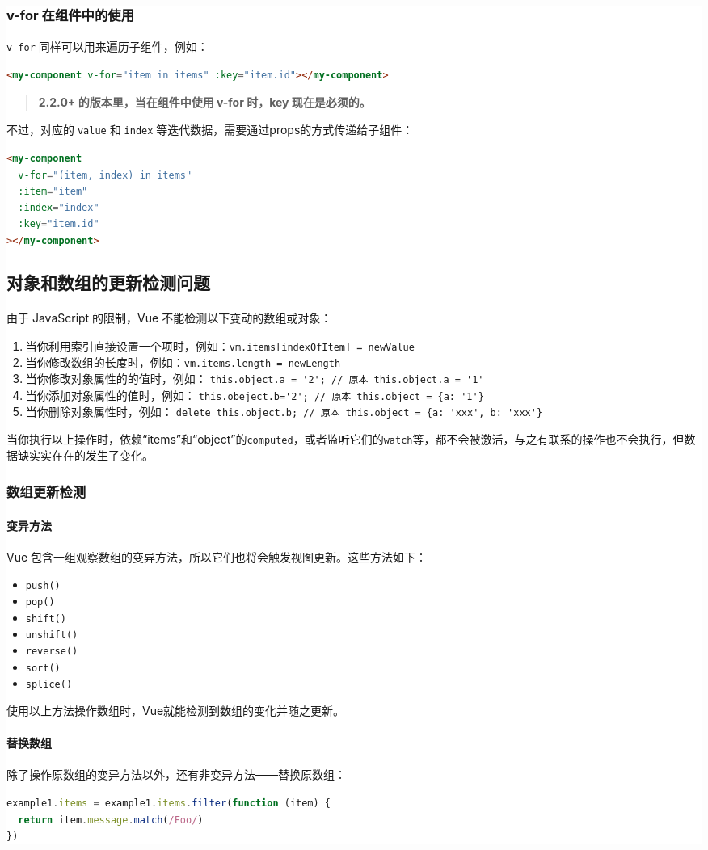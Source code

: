### v-for 在组件中的使用

`v-for` 同样可以用来遍历子组件，例如：

```html
<my-component v-for="item in items" :key="item.id"></my-component>
```

>**2.2.0+ 的版本里，当在组件中使用 v-for 时，key 现在是必须的。**

不过，对应的 `value` 和 `index` 等迭代数据，需要通过props的方式传递给子组件：

```html
<my-component
  v-for="(item, index) in items"
  :item="item"
  :index="index"
  :key="item.id"
></my-component>
```

## 对象和数组的更新检测问题

由于 JavaScript 的限制，Vue 不能检测以下变动的数组或对象：

1. 当你利用索引直接设置一个项时，例如：`vm.items[indexOfItem] = newValue`
2. 当你修改数组的长度时，例如：`vm.items.length = newLength`
3. 当你修改对象属性的的值时，例如： `this.object.a = '2'; // 原本 this.object.a = '1'`
4. 当你添加对象属性的值时，例如： `this.obeject.b='2'; // 原本 this.object = {a: '1'}`
5. 当你删除对象属性时，例如： `delete this.object.b; // 原本 this.object = {a: 'xxx', b: 'xxx'}`

当你执行以上操作时，依赖“items”和“object”的`computed`，或者监听它们的`watch`等，都不会被激活，与之有联系的操作也不会执行，但数据缺实实在在的发生了变化。

### 数组更新检测

#### 变异方法

Vue 包含一组观察数组的变异方法，所以它们也将会触发视图更新。这些方法如下：

* `push()`
* `pop()`
* `shift()`
* `unshift()`
* `reverse()`
* `sort()`
* `splice()`

使用以上方法操作数组时，Vue就能检测到数组的变化并随之更新。

#### 替换数组

除了操作原数组的变异方法以外，还有非变异方法——替换原数组：

```js
example1.items = example1.items.filter(function (item) {
  return item.message.match(/Foo/)
})
```
